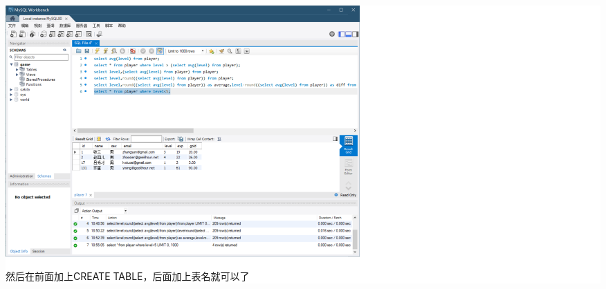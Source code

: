<img src="photo/image-20241114185510166.png" alt="image-20241114185510166" style="zoom:50%;" />

然后在前面加上CREATE TABLE，后面加上表名就可以了
